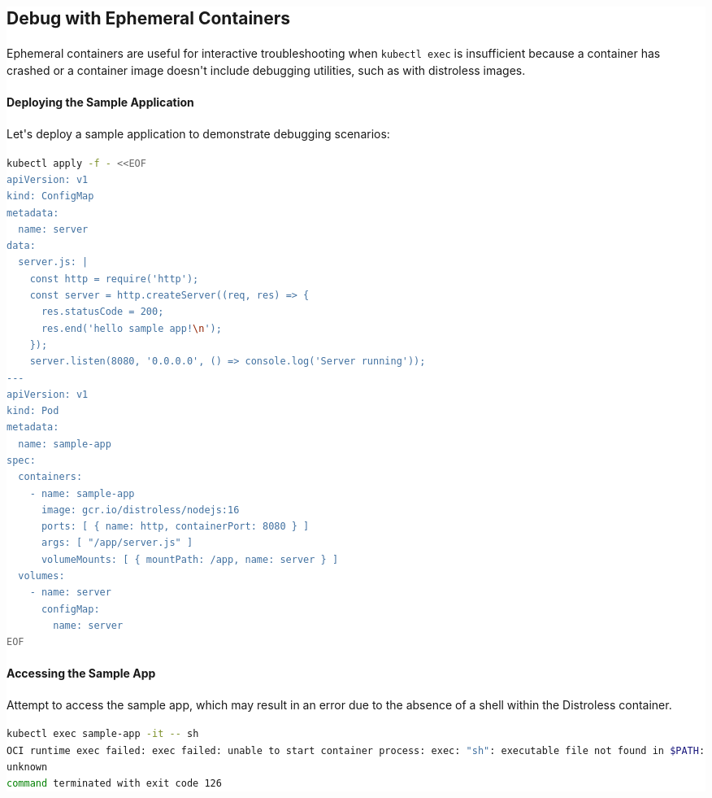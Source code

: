 ## Debug with Ephemeral Containers
Ephemeral containers are useful for interactive troubleshooting when `kubectl exec` is insufficient because a container has crashed or a container image doesn't include debugging utilities, such as with distroless images.

#### Deploying the Sample Application
Let's deploy a sample application to demonstrate debugging scenarios:


```bash
kubectl apply -f - <<EOF
apiVersion: v1
kind: ConfigMap
metadata:
  name: server
data:
  server.js: |
    const http = require('http');
    const server = http.createServer((req, res) => {
      res.statusCode = 200;
      res.end('hello sample app!\n');
    });
    server.listen(8080, '0.0.0.0', () => console.log('Server running'));
---
apiVersion: v1
kind: Pod
metadata:
  name: sample-app
spec:
  containers:
    - name: sample-app
      image: gcr.io/distroless/nodejs:16
      ports: [ { name: http, containerPort: 8080 } ]
      args: [ "/app/server.js" ]
      volumeMounts: [ { mountPath: /app, name: server } ]
  volumes:
    - name: server
      configMap:
        name: server
EOF
```

#### Accessing the Sample App
Attempt to access the sample app, which may result in an error due to the absence of a shell within the Distroless container.

```bash
kubectl exec sample-app -it -- sh
OCI runtime exec failed: exec failed: unable to start container process: exec: "sh": executable file not found in $PATH: unknown
command terminated with exit code 126
```
